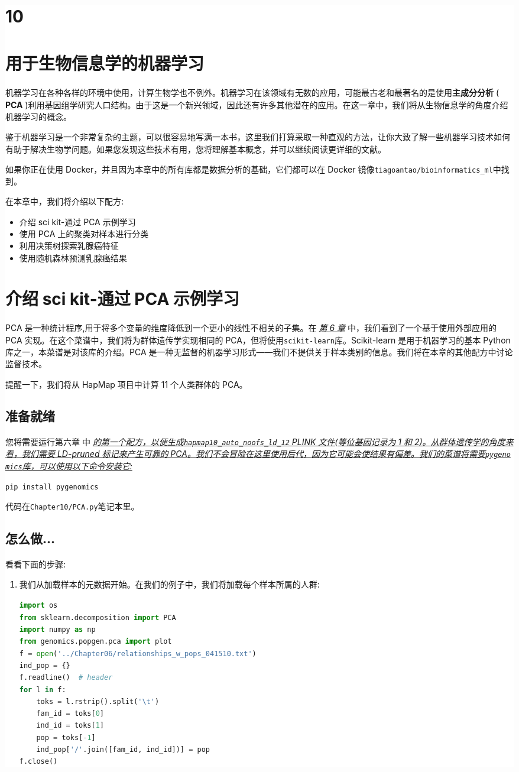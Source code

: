 # 10

# 用于生物信息学的机器学习

机器学习在各种各样的环境中使用，计算生物学也不例外。机器学习在该领域有无数的应用，可能最古老和最著名的是使用**主成分分析** ( **PCA** )利用基因组学研究人口结构。由于这是一个新兴领域，因此还有许多其他潜在的应用。在这一章中，我们将从生物信息学的角度介绍机器学习的概念。

鉴于机器学习是一个非常复杂的主题，可以很容易地写满一本书，这里我们打算采取一种直观的方法，让你大致了解一些机器学习技术如何有助于解决生物学问题。如果您发现这些技术有用，您将理解基本概念，并可以继续阅读更详细的文献。

如果你正在使用 Docker，并且因为本章中的所有库都是数据分析的基础，它们都可以在 Docker 镜像`tiagoantao/bioinformatics_ml`中找到。

在本章中，我们将介绍以下配方:

*   介绍 sci kit-通过 PCA 示例学习
*   使用 PCA 上的聚类对样本进行分类
*   利用决策树探索乳腺癌特征
*   使用随机森林预测乳腺癌结果

# 介绍 sci kit-通过 PCA 示例学习

PCA 是一种统计程序,用于将多个变量的维度降低到一个更小的线性不相关的子集。在 [*第 6 章*](06.html#_idTextAnchor154) 中，我们看到了一个基于使用外部应用的 PCA 实现。在这个菜谱中，我们将为群体遗传学实现相同的 PCA，但将使用`scikit-learn`库。Scikit-learn 是用于机器学习的基本 Python 库之一，本菜谱是对该库的介绍。PCA 是一种无监督的机器学习形式——我们不提供关于样本类别的信息。我们将在本章的其他配方中讨论监督技术。

提醒一下，我们将从 HapMap 项目中计算 11 个人类群体的 PCA。

## 准备就绪

您将需要运行第六章 中 [*的第一个配方，以便生成`hapmap10_auto_noofs_ld_12` PLINK 文件(等位基因记录为 1 和 2)。从群体遗传学的角度来看，我们需要 LD-pruned 标记来产生可靠的 PCA。我们不会冒险在这里使用后代，因为它可能会使结果有偏差。我们的菜谱将需要`pygenomics`库，可以使用以下命令安装它:*](06.html#_idTextAnchor154)

```py
pip install pygenomics
```

代码在`Chapter10/PCA.py`笔记本里。

## 怎么做...

看看下面的步骤:

1.  我们从加载样本的元数据开始。在我们的例子中，我们将加载每个样本所属的人群:

    ```py
    import os
    from sklearn.decomposition import PCA
    import numpy as np
    from genomics.popgen.pca import plot
    f = open('../Chapter06/relationships_w_pops_041510.txt')
    ind_pop = {}
    f.readline()  # header
    for l in f:
        toks = l.rstrip().split('\t')
        fam_id = toks[0]
        ind_id = toks[1]
        pop = toks[-1]
        ind_pop['/'.join([fam_id, ind_id])] = pop
    f.close()
    ```
